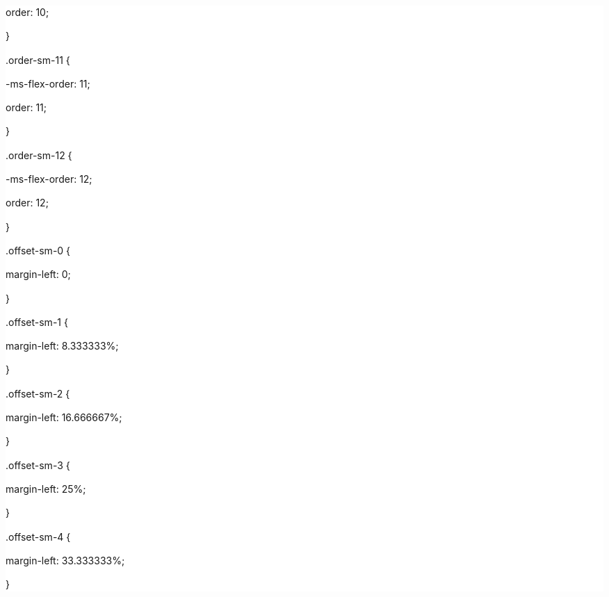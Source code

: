 order: 10;


}


.order-sm-11 {


-ms-flex-order: 11;


order: 11;


}


.order-sm-12 {


-ms-flex-order: 12;


order: 12;


}


.offset-sm-0 {


margin-left: 0;


}


.offset-sm-1 {


margin-left: 8.333333%;


}


.offset-sm-2 {


margin-left: 16.666667%;


}


.offset-sm-3 {


margin-left: 25%;


}


.offset-sm-4 {


margin-left: 33.333333%;


}
